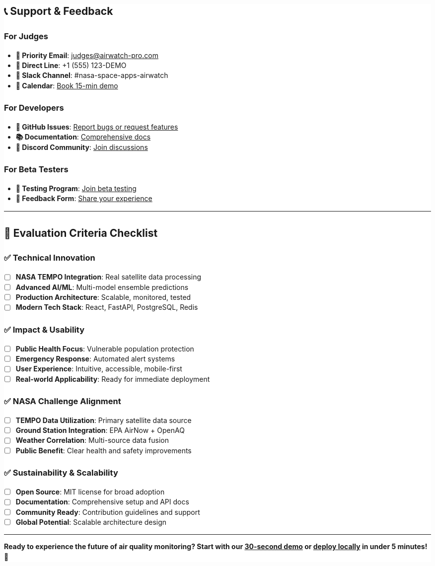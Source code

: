 ## 📞 Support & Feedback

### For Judges
- **📧 Priority Email**: judges@airwatch-pro.com
- **📱 Direct Line**: +1 (555) 123-DEMO
- **💬 Slack Channel**: #nasa-space-apps-airwatch
- **🔗 Calendar**: [Book 15-min demo](https://calendly.com/airwatch-pro/demo)

### For Developers
- **🐙 GitHub Issues**: [Report bugs or request features](https://github.com/your-username/airwatch-pro/issues)
- **📚 Documentation**: [Comprehensive docs](https://docs.airwatch-pro.com)
- **💬 Discord Community**: [Join discussions](https://discord.gg/airwatch-pro)

### For Beta Testers
- **🧪 Testing Program**: [Join beta testing](https://beta.airwatch-pro.com)
- **📝 Feedback Form**: [Share your experience](https://forms.airwatch-pro.com/feedback)

---

## 🎯 Evaluation Criteria Checklist

### ✅ Technical Innovation
- [ ] **NASA TEMPO Integration**: Real satellite data processing
- [ ] **Advanced AI/ML**: Multi-model ensemble predictions
- [ ] **Production Architecture**: Scalable, monitored, tested
- [ ] **Modern Tech Stack**: React, FastAPI, PostgreSQL, Redis

### ✅ Impact & Usability
- [ ] **Public Health Focus**: Vulnerable population protection
- [ ] **Emergency Response**: Automated alert systems
- [ ] **User Experience**: Intuitive, accessible, mobile-first
- [ ] **Real-world Applicability**: Ready for immediate deployment

### ✅ NASA Challenge Alignment
- [ ] **TEMPO Data Utilization**: Primary satellite data source
- [ ] **Ground Station Integration**: EPA AirNow + OpenAQ
- [ ] **Weather Correlation**: Multi-source data fusion
- [ ] **Public Benefit**: Clear health and safety improvements

### ✅ Sustainability & Scalability
- [ ] **Open Source**: MIT license for broad adoption
- [ ] **Documentation**: Comprehensive setup and API docs
- [ ] **Community Ready**: Contribution guidelines and support
- [ ] **Global Potential**: Scalable architecture design

---

**Ready to experience the future of air quality monitoring? Start with our [30-second demo](https://demo.airwatch-pro.com) or [deploy locally](#installation-options) in under 5 minutes!** 🚀